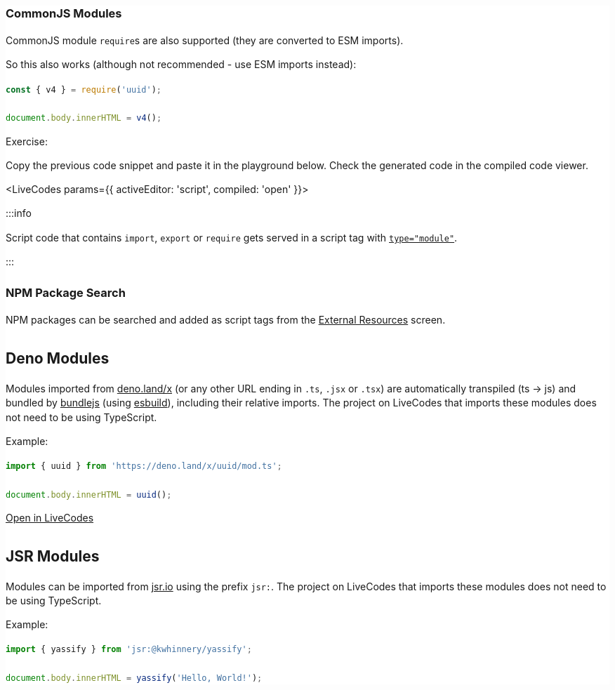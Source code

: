 ### CommonJS Modules

CommonJS module `require`s are also supported (they are converted to ESM imports).

So this also works (although not recommended - use ESM imports instead):

```js
const { v4 } = require('uuid');

document.body.innerHTML = v4();
```

Exercise:

Copy the previous code snippet and paste it in the playground below. Check the generated code in the compiled code viewer.

<LiveCodes params={{ activeEditor: 'script', compiled: 'open' }}></LiveCodes>

:::info

Script code that contains `import`, `export` or `require` gets served in a script tag with [`type="module"`](https://developer.mozilla.org/en-US/docs/Web/JavaScript/Guide/Modules).

:::

### NPM Package Search

NPM packages can be searched and added as script tags from the [External Resources](./external-resources.md) screen.

## Deno Modules

Modules imported from [deno.land/x](https://deno.land/x) (or any other URL ending in `.ts`, `.jsx` or `.tsx`) are automatically transpiled (ts -> js) and bundled by [bundlejs](https://bundlejs.com/) (using [esbuild](https://esbuild.github.io/)), including their relative imports. The project on LiveCodes that imports these modules does not need to be using TypeScript.

Example:

```js
import { uuid } from 'https://deno.land/x/uuid/mod.ts';

document.body.innerHTML = uuid();
```

[Open in LiveCodes](<https://livecodes.io/?js=import%20%7B%20uuid%20%7D%20from%20'https%3A%2F%2Fdeno.land%2Fx%2Fuuid%2Fmod.ts'%3B%0A%0Adocument.body.innerHTML%20%3D%20uuid()%3B>)

## JSR Modules

Modules can be imported from [jsr.io](https://jsr.io/) using the prefix `jsr:`. The project on LiveCodes that imports these modules does not need to be using TypeScript.

Example:

```js
import { yassify } from 'jsr:@kwhinnery/yassify';

document.body.innerHTML = yassify('Hello, World!');
```
